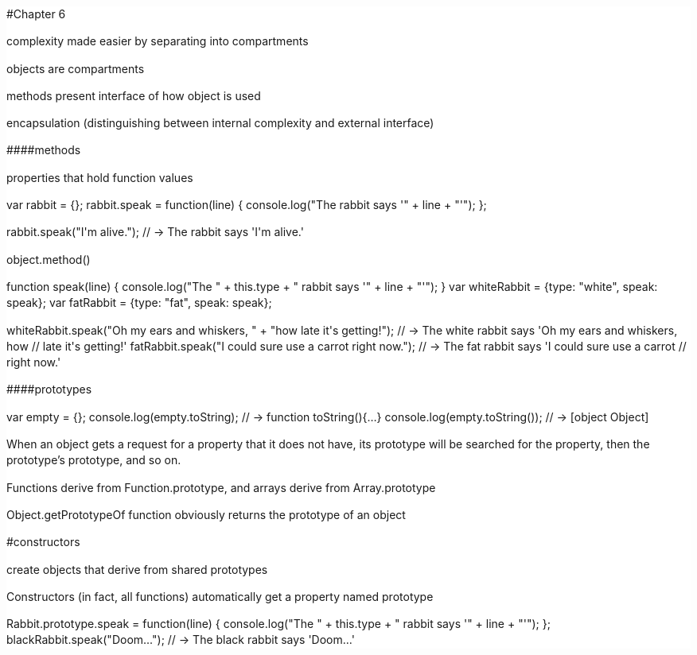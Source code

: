 #Chapter 6

complexity made easier by separating into compartments

objects are compartments

methods present interface of how object is used

encapsulation (distinguishing between internal complexity and external interface)

####methods

properties that hold function values

var rabbit = {};
rabbit.speak = function(line) {
  console.log("The rabbit says '" + line + "'");
};

rabbit.speak("I'm alive.");
// → The rabbit says 'I'm alive.'

object.method()

function speak(line) {
  console.log("The " + this.type + " rabbit says '" +
              line + "'");
}
var whiteRabbit = {type: "white", speak: speak};
var fatRabbit = {type: "fat", speak: speak};

whiteRabbit.speak("Oh my ears and whiskers, " + "how late it's getting!");
// → The white rabbit says 'Oh my ears and whiskers, how
//   late it's getting!'
fatRabbit.speak("I could sure use a carrot right now.");
// → The fat rabbit says 'I could sure use a carrot
//   right now.'

####prototypes

var empty = {};
console.log(empty.toString);
// → function toString(){…}
console.log(empty.toString());
// → [object Object]

When an object gets a request for a property that it does not have, its prototype will be searched for the property, then the prototype’s prototype, and so on.

Functions derive from Function.prototype, and arrays derive from Array.prototype

Object.getPrototypeOf function obviously returns the prototype of an object

#constructors

create objects that derive from shared prototypes

Constructors (in fact, all functions) automatically get a property named prototype

Rabbit.prototype.speak = function(line) {
  console.log("The " + this.type + " rabbit says '" +
              line + "'");
};
blackRabbit.speak("Doom...");
// → The black rabbit says 'Doom...'
